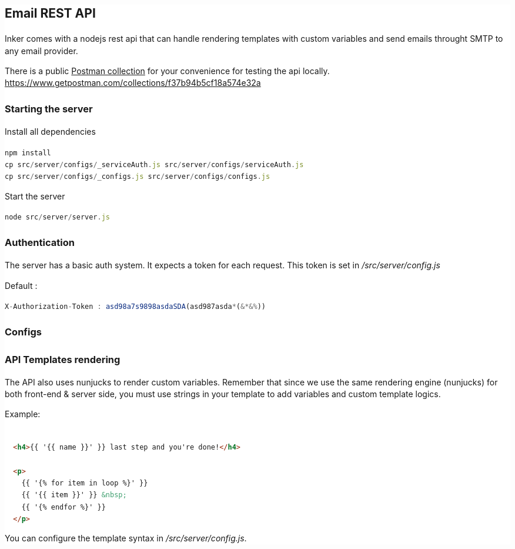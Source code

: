 ## Email REST API

Inker comes with a nodejs rest api that can handle rendering templates with custom variables and send emails throught SMTP to any email provider.

There is a public [Postman collection](https://chrome.google.com/webstore/detail/postman-rest-client/fdmmgilgnpjigdojojpjoooidkmcomcm?hl=en) for your convenience for testing the api locally.
https://www.getpostman.com/collections/f37b94b5cf18a574e32a

### Starting the server
Install all dependencies
```javascript
npm install
cp src/server/configs/_serviceAuth.js src/server/configs/serviceAuth.js
cp src/server/configs/_configs.js src/server/configs/configs.js
```

Start the server
```javascript
node src/server/server.js
```

### Authentication

The server has a basic auth system. It expects a token for each request. This token is set in */src/server/config.js*

Default :
```javascript
X-Authorization-Token : asd98a7s9898asdaSDA(asd987asda*(&*&%))
```

### Configs



### API Templates rendering

The API also uses nunjucks to render custom variables. Remember that since we use the same rendering engine (nunjucks) for both front-end & server side, you must use strings in your template to add variables and custom template logics.

Example:
```html

  <h4>{{ '{{ name }}' }} last step and you're done!</h4>

  <p>
    {{ '{% for item in loop %}' }}
    {{ '{{ item }}' }} &nbsp;
    {{ '{% endfor %}' }}
  </p>
```

You can configure the template syntax in */src/server/config.js*.
